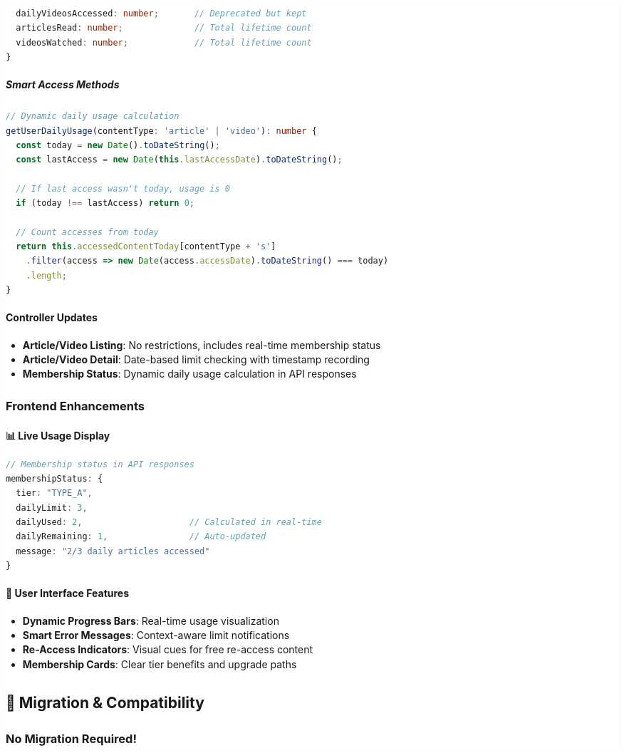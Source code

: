 ```typescript
  dailyVideosAccessed: number;       // Deprecated but kept
  articlesRead: number;              // Total lifetime count
  videosWatched: number;             // Total lifetime count
}
```

##### **Smart Access Methods**
```typescript
// Dynamic daily usage calculation
getUserDailyUsage(contentType: 'article' | 'video'): number {
  const today = new Date().toDateString();
  const lastAccess = new Date(this.lastAccessDate).toDateString();
  
  // If last access wasn't today, usage is 0
  if (today !== lastAccess) return 0;
  
  // Count accesses from today
  return this.accessedContentToday[contentType + 's']
    .filter(access => new Date(access.accessDate).toDateString() === today)
    .length;
}
```

#### **Controller Updates**
- **Article/Video Listing**: No restrictions, includes real-time membership status
- **Article/Video Detail**: Date-based limit checking with timestamp recording
- **Membership Status**: Dynamic daily usage calculation in API responses

### **Frontend Enhancements**

#### **📊 Live Usage Display**
```typescript
// Membership status in API responses
membershipStatus: {
  tier: "TYPE_A",
  dailyLimit: 3,
  dailyUsed: 2,                     // Calculated in real-time
  dailyRemaining: 1,                // Auto-updated
  message: "2/3 daily articles accessed"
}
```

#### **🎯 User Interface Features**
- **Dynamic Progress Bars**: Real-time usage visualization
- **Smart Error Messages**: Context-aware limit notifications
- **Re-Access Indicators**: Visual cues for free re-access content
- **Membership Cards**: Clear tier benefits and upgrade paths

## 🔄 Migration & Compatibility

### **No Migration Required!**
